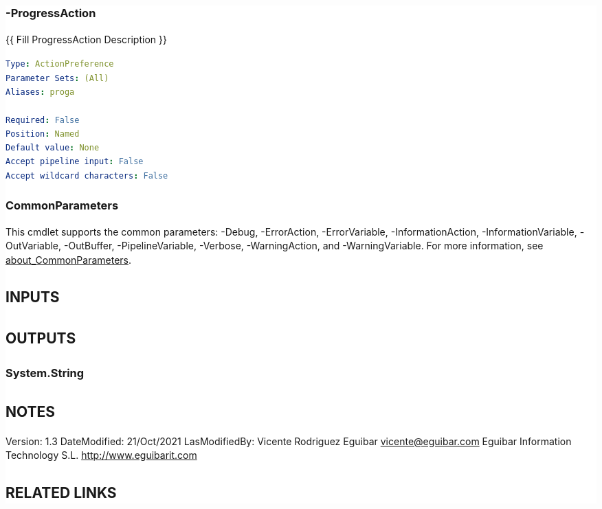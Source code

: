 ### -ProgressAction
{{ Fill ProgressAction Description }}

```yaml
Type: ActionPreference
Parameter Sets: (All)
Aliases: proga

Required: False
Position: Named
Default value: None
Accept pipeline input: False
Accept wildcard characters: False
```

### CommonParameters
This cmdlet supports the common parameters: -Debug, -ErrorAction, -ErrorVariable, -InformationAction, -InformationVariable, -OutVariable, -OutBuffer, -PipelineVariable, -Verbose, -WarningAction, and -WarningVariable. For more information, see [about_CommonParameters](http://go.microsoft.com/fwlink/?LinkID=113216).

## INPUTS

## OUTPUTS

### System.String
## NOTES
Version:         1.3
DateModified:    21/Oct/2021
LasModifiedBy:   Vicente Rodriguez Eguibar
    vicente@eguibar.com
    Eguibar Information Technology S.L.
    http://www.eguibarit.com

## RELATED LINKS
